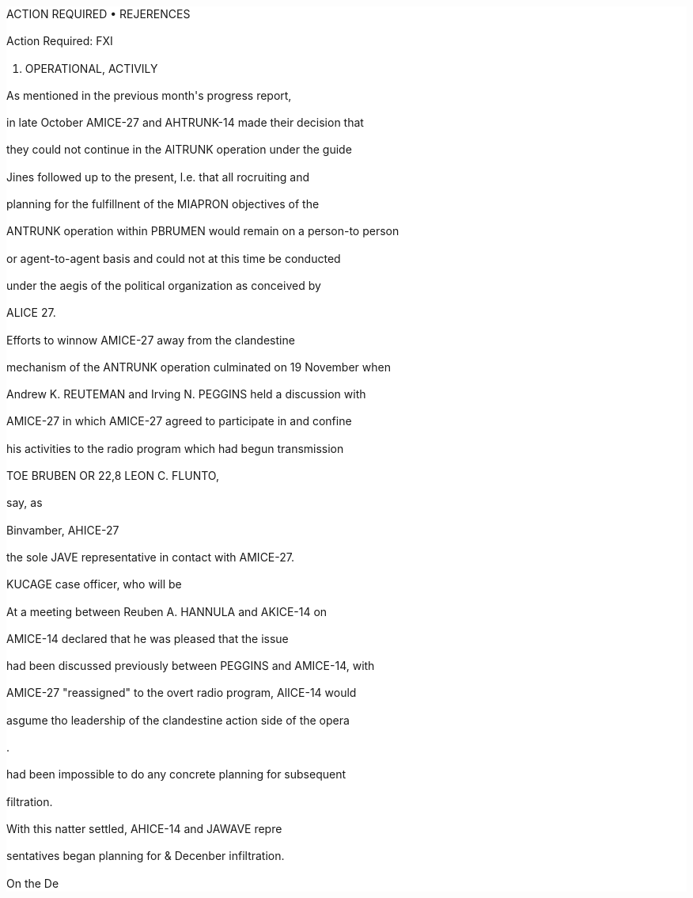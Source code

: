 ACTION REQUIRED • REJERENCES

Action Required: FXI

1. OPERATIONAL, ACTIVILY

As mentioned in the previous month's progress report,

in late October AMICE-27 and AHTRUNK-14 made their decision that

they could not continue in the AlTRUNK operation under the guide

Jines followed up to the present, l.e. that all rocruiting and

planning for the fulfillnent of the MIAPRON objectives of the

ANTRUNK operation within PBRUMEN would remain on a person-to person

or agent-to-agent basis and could not at this time be conducted

under the aegis of the political organization as conceived by

ALICE 27.

Efforts to winnow AMICE-27 away from the clandestine

mechanism of the ANTRUNK operation culminated on 19 November when

Andrew K. REUTEMAN and Irving N. PEGGINS held a discussion with

AMICE-27 in which AMICE-27 agreed to participate in and confine

his activities to the radio program which had begun transmission

TOE BRUBEN OR 22,8 LEON C. FLUNTO,

say, as

Binvamber, AHICE-27

the sole JAVE representative in contact with AMICE-27.

KUCAGE case officer, who will be

At a meeting between Reuben A. HANNULA and AKICE-14 on

AMICE-14 declared that he was pleased that the issue

had been discussed previously between PEGGINS and AMICE-14, with

AMICE-27 "reassigned" to the overt radio program, AlICE-14 would

asgume tho leadership of the clandestine action side of the opera

.

had been impossible to do any concrete planning for subsequent

filtration.

With this natter settled, AHICE-14 and JAWAVE repre

sentatives began planning for & Decenber infiltration.

On the De
